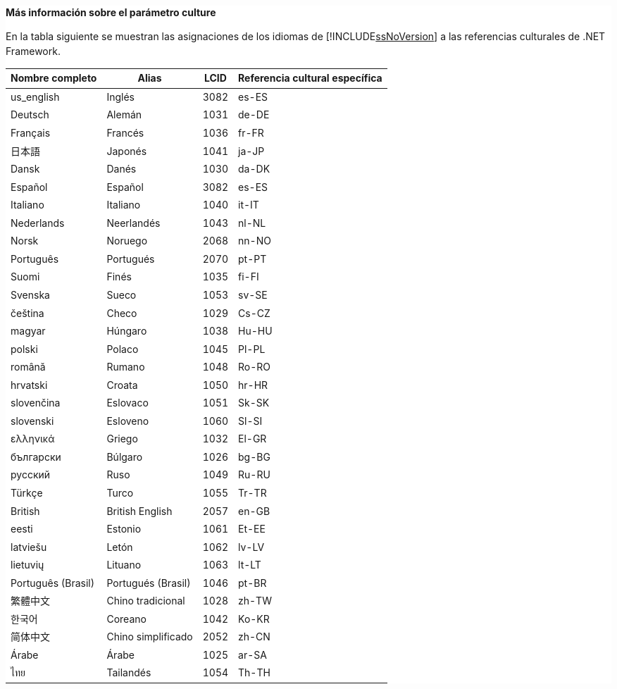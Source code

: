  **Más información sobre el parámetro culture**  
  
 En la tabla siguiente se muestran las asignaciones de los idiomas de [!INCLUDE[ssNoVersion](../../includes/ssnoversion-md.md)] a las referencias culturales de .NET Framework.  
  
|Nombre completo|Alias|LCID|Referencia cultural específica|  
|---------------|-----------|----------|----------------------|  
|us_english|Inglés|3082|es-ES|  
|Deutsch|Alemán|1031|de-DE|  
|Français|Francés|1036|fr-FR|  
|日本語|Japonés|1041|ja-JP|  
|Dansk|Danés|1030|da-DK|  
|Español|Español|3082|es-ES|  
|Italiano|Italiano|1040|it-IT|  
|Nederlands|Neerlandés|1043|nl-NL|  
|Norsk|Noruego|2068|nn-NO|  
|Português|Portugués|2070|pt-PT|  
|Suomi|Finés|1035|fi-FI|  
|Svenska|Sueco|1053|sv-SE|  
|čeština|Checo|1029|Cs-CZ|  
|magyar|Húngaro|1038|Hu-HU|  
|polski|Polaco|1045|Pl-PL|  
|română|Rumano|1048|Ro-RO|  
|hrvatski|Croata|1050|hr-HR|  
|slovenčina|Eslovaco|1051|Sk-SK|  
|slovenski|Esloveno|1060|Sl-SI|  
|ελληνικά|Griego|1032|El-GR|  
|български|Búlgaro|1026|bg-BG|  
|русский|Ruso|1049|Ru-RU|  
|Türkçe|Turco|1055|Tr-TR|  
|British|British English|2057|en-GB|  
|eesti|Estonio|1061|Et-EE|  
|latviešu|Letón|1062|lv-LV|  
|lietuvių|Lituano|1063|lt-LT|  
|Português (Brasil)|Portugués (Brasil)|1046|pt-BR|  
|繁體中文|Chino tradicional|1028|zh-TW|  
|한국어|Coreano|1042|Ko-KR|  
|简体中文|Chino simplificado|2052|zh-CN|  
|Árabe|Árabe|1025|ar-SA|  
|ไทย|Tailandés|1054|Th-TH|  
  